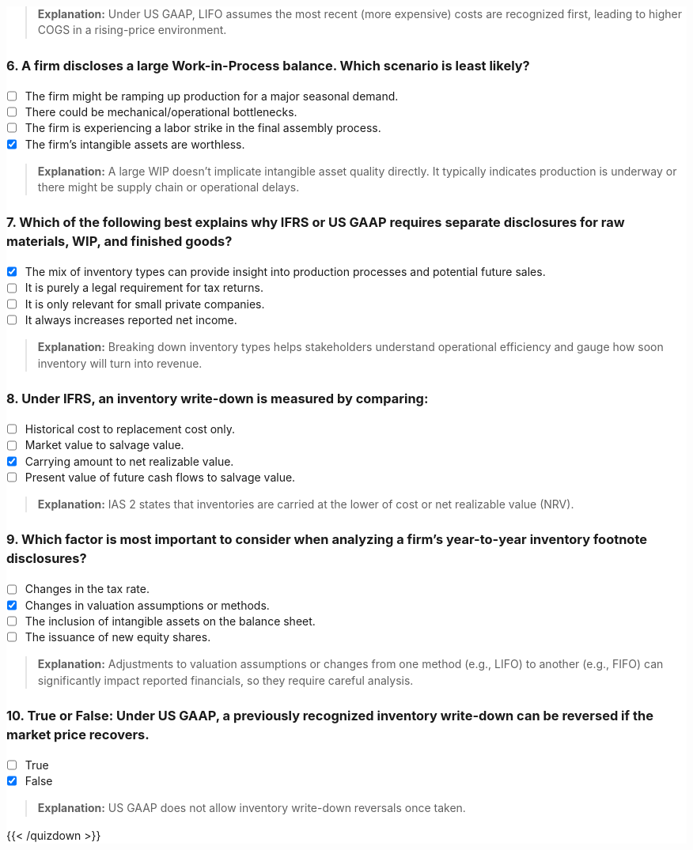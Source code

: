 > **Explanation:** Under US GAAP, LIFO assumes the most recent (more expensive) costs are recognized first, leading to higher COGS in a rising-price environment.  

### 6. A firm discloses a large Work-in-Process balance. Which scenario is least likely?

- [ ] The firm might be ramping up production for a major seasonal demand.  
- [ ] There could be mechanical/operational bottlenecks.  
- [ ] The firm is experiencing a labor strike in the final assembly process.  
- [x] The firm’s intangible assets are worthless.  

> **Explanation:** A large WIP doesn’t implicate intangible asset quality directly. It typically indicates production is underway or there might be supply chain or operational delays.  

### 7. Which of the following best explains why IFRS or US GAAP requires separate disclosures for raw materials, WIP, and finished goods?

- [x] The mix of inventory types can provide insight into production processes and potential future sales.  
- [ ] It is purely a legal requirement for tax returns.  
- [ ] It is only relevant for small private companies.  
- [ ] It always increases reported net income.  

> **Explanation:** Breaking down inventory types helps stakeholders understand operational efficiency and gauge how soon inventory will turn into revenue.  

### 8. Under IFRS, an inventory write-down is measured by comparing:

- [ ] Historical cost to replacement cost only.  
- [ ] Market value to salvage value.  
- [x] Carrying amount to net realizable value.  
- [ ] Present value of future cash flows to salvage value.  

> **Explanation:** IAS 2 states that inventories are carried at the lower of cost or net realizable value (NRV).  

### 9. Which factor is most important to consider when analyzing a firm’s year-to-year inventory footnote disclosures?

- [ ] Changes in the tax rate.  
- [x] Changes in valuation assumptions or methods.  
- [ ] The inclusion of intangible assets on the balance sheet.  
- [ ] The issuance of new equity shares.  

> **Explanation:** Adjustments to valuation assumptions or changes from one method (e.g., LIFO) to another (e.g., FIFO) can significantly impact reported financials, so they require careful analysis.  

### 10. True or False: Under US GAAP, a previously recognized inventory write-down can be reversed if the market price recovers.

- [ ] True  
- [x] False  

> **Explanation:** US GAAP does not allow inventory write-down reversals once taken.  

{{< /quizdown >}}
